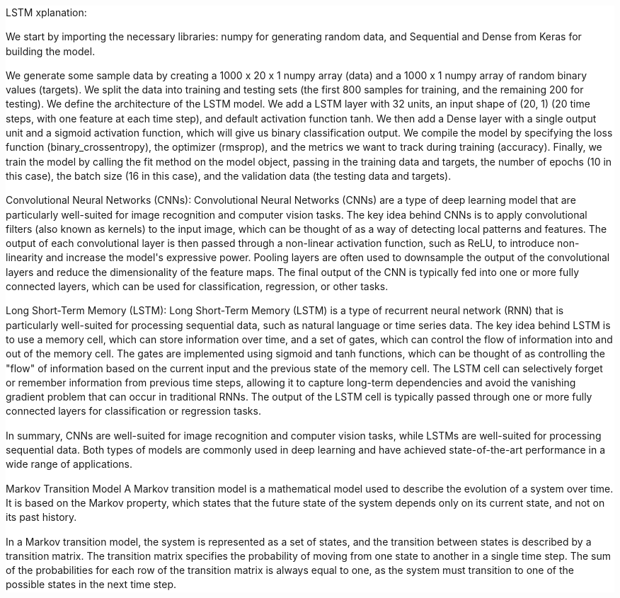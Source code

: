 LSTM
xplanation:

We start by importing the necessary libraries: numpy for generating random data, and Sequential and Dense from Keras for building the model.

We generate some sample data by creating a 1000 x 20 x 1 numpy array (data) and a 1000 x 1 numpy array of random binary values (targets).
We split the data into training and testing sets (the first 800 samples for training, and the remaining 200 for testing).
We define the architecture of the LSTM model. We add a LSTM layer with 32 units, an input shape of (20, 1) (20 time steps, with one feature at each time step), and default activation function tanh. We then add a Dense layer with a single output unit and a sigmoid activation function, which will give us binary classification output.
We compile the model by specifying the loss function (binary_crossentropy), the optimizer (rmsprop), and the metrics we want to track during training (accuracy).
Finally, we train the model by calling the fit method on the model object, passing in the training data and targets, the number of epochs (10 in this case), the batch size (16 in this case), and the validation data (the testing data and targets).


Convolutional Neural Networks (CNNs):
Convolutional Neural Networks (CNNs) are a type of deep learning model that are particularly well-suited for image recognition and computer vision tasks. The key idea behind CNNs is to apply convolutional filters (also known as kernels) to the input image, which can be thought of as a way of detecting local patterns and features. The output of each convolutional layer is then passed through a non-linear activation function, such as ReLU, to introduce non-linearity and increase the model's expressive power. Pooling layers are often used to downsample the output of the convolutional layers and reduce the dimensionality of the feature maps. The final output of the CNN is typically fed into one or more fully connected layers, which can be used for classification, regression, or other tasks.

Long Short-Term Memory (LSTM):
Long Short-Term Memory (LSTM) is a type of recurrent neural network (RNN) that is particularly well-suited for processing sequential data, such as natural language or time series data. The key idea behind LSTM is to use a memory cell, which can store information over time, and a set of gates, which can control the flow of information into and out of the memory cell. The gates are implemented using sigmoid and tanh functions, which can be thought of as controlling the "flow" of information based on the current input and the previous state of the memory cell. The LSTM cell can selectively forget or remember information from previous time steps, allowing it to capture long-term dependencies and avoid the vanishing gradient problem that can occur in traditional RNNs. The output of the LSTM cell is typically passed through one or more fully connected layers for classification or regression tasks.

In summary, CNNs are well-suited for image recognition and computer vision tasks, while LSTMs are well-suited for processing sequential data. Both types of models are commonly used in deep learning and have achieved state-of-the-art performance in a wide range of applications.


﻿Markov Transition Model
A Markov transition model is a mathematical model used to describe the evolution of a system over time. It is based on the Markov property, which states that the future state of the system depends only on its current state, and not on its past history.

In a Markov transition model, the system is represented as a set of states, and the transition between states is described by a transition matrix. The transition matrix specifies the probability of moving from one state to another in a single time step. The sum of the probabilities for each row of the transition matrix is always equal to one, as the system must transition to one of the possible states in the next time step.
